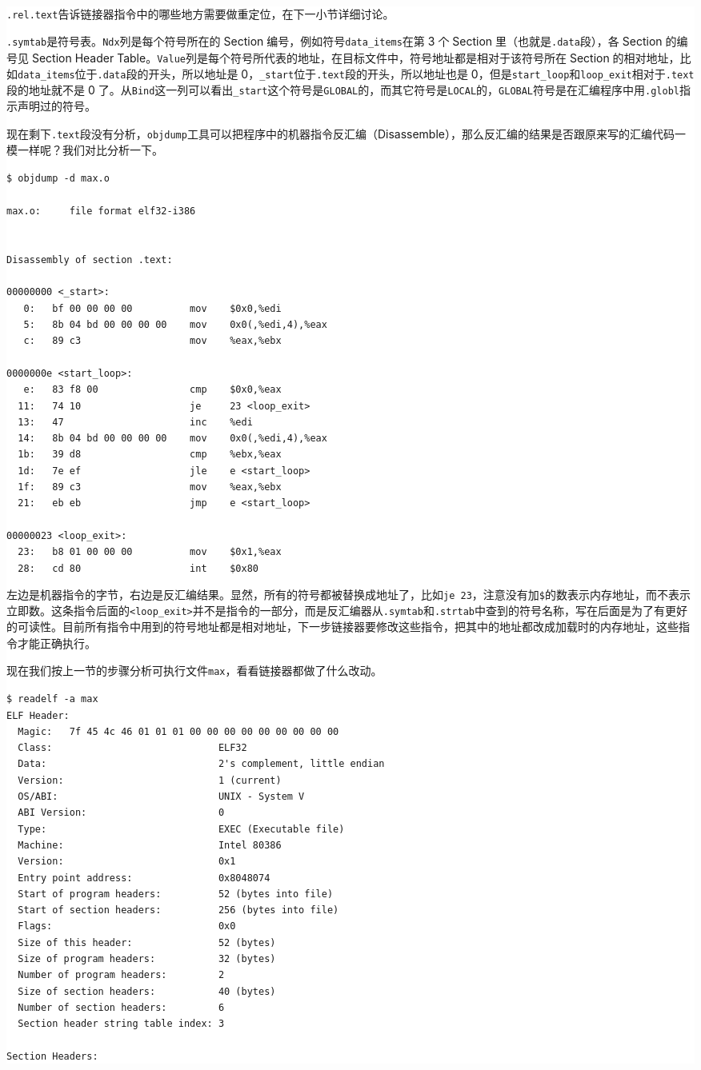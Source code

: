 `.rel.text`告诉链接器指令中的哪些地方需要做重定位，在下一小节详细讨论。

`.symtab`是符号表。`Ndx`列是每个符号所在的 Section 编号，例如符号`data_items`在第 3 个 Section 里（也就是`.data`段），各 Section 的编号见 Section Header Table。`Value`列是每个符号所代表的地址，在目标文件中，符号地址都是相对于该符号所在 Section 的相对地址，比如`data_items`位于`.data`段的开头，所以地址是 0，`_start`位于`.text`段的开头，所以地址也是 0，但是`start_loop`和`loop_exit`相对于`.text`段的地址就不是 0 了。从`Bind`这一列可以看出`_start`这个符号是`GLOBAL`的，而其它符号是`LOCAL`的，`GLOBAL`符号是在汇编程序中用`.globl`指示声明过的符号。

现在剩下`.text`段没有分析，`objdump`工具可以把程序中的机器指令反汇编（Disassemble），那么反汇编的结果是否跟原来写的汇编代码一模一样呢？我们对比分析一下。

```
$ objdump -d max.o

max.o:     file format elf32-i386


Disassembly of section .text:

00000000 <_start>:
   0:	bf 00 00 00 00       	mov    $0x0,%edi
   5:	8b 04 bd 00 00 00 00 	mov    0x0(,%edi,4),%eax
   c:	89 c3                	mov    %eax,%ebx

0000000e <start_loop>:
   e:	83 f8 00             	cmp    $0x0,%eax
  11:	74 10                	je     23 <loop_exit>
  13:	47                   	inc    %edi
  14:	8b 04 bd 00 00 00 00 	mov    0x0(,%edi,4),%eax
  1b:	39 d8                	cmp    %ebx,%eax
  1d:	7e ef                	jle    e <start_loop>
  1f:	89 c3                	mov    %eax,%ebx
  21:	eb eb                	jmp    e <start_loop>

00000023 <loop_exit>:
  23:	b8 01 00 00 00       	mov    $0x1,%eax
  28:	cd 80                	int    $0x80
```

左边是机器指令的字节，右边是反汇编结果。显然，所有的符号都被替换成地址了，比如`je 23`，注意没有加`$`的数表示内存地址，而不表示立即数。这条指令后面的`<loop_exit>`并不是指令的一部分，而是反汇编器从`.symtab`和`.strtab`中查到的符号名称，写在后面是为了有更好的可读性。目前所有指令中用到的符号地址都是相对地址，下一步链接器要修改这些指令，把其中的地址都改成加载时的内存地址，这些指令才能正确执行。

现在我们按上一节的步骤分析可执行文件`max`，看看链接器都做了什么改动。

```
$ readelf -a max
ELF Header:
  Magic:   7f 45 4c 46 01 01 01 00 00 00 00 00 00 00 00 00 
  Class:                             ELF32
  Data:                              2's complement, little endian
  Version:                           1 (current)
  OS/ABI:                            UNIX - System V
  ABI Version:                       0
  Type:                              EXEC (Executable file)
  Machine:                           Intel 80386
  Version:                           0x1
  Entry point address:               0x8048074
  Start of program headers:          52 (bytes into file)
  Start of section headers:          256 (bytes into file)
  Flags:                             0x0
  Size of this header:               52 (bytes)
  Size of program headers:           32 (bytes)
  Number of program headers:         2
  Size of section headers:           40 (bytes)
  Number of section headers:         6
  Section header string table index: 3

Section Headers:
```